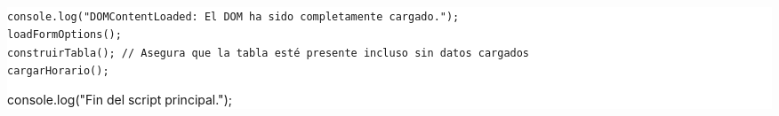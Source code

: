 
  
    console.log("DOMContentLoaded: El DOM ha sido completamente cargado.");
    loadFormOptions(); 
    construirTabla(); // Asegura que la tabla esté presente incluso sin datos cargados
    cargarHorario(); 
console.log("Fin del script principal.");
</script>
</body>
</html>
